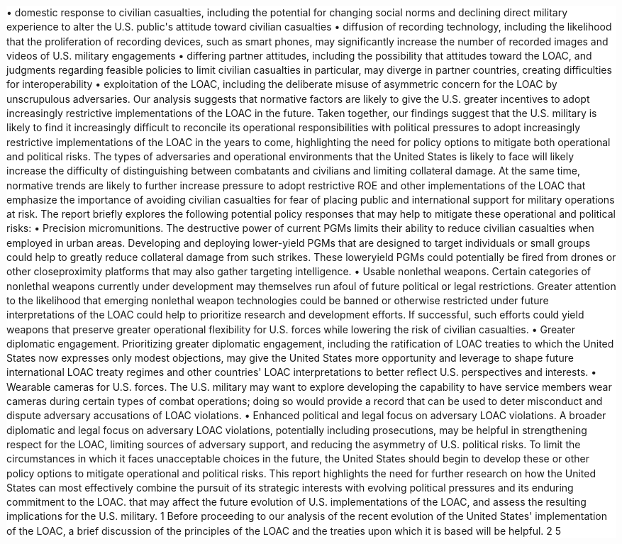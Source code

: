 • domestic response to civilian casualties, including the potential for changing social norms and declining direct military experience to alter the U.S. public's attitude toward civilian casualties • diffusion of recording technology, including the likelihood that the proliferation of recording devices, such as smart phones, may significantly increase the number of recorded images and videos of U.S. military engagements • differing partner attitudes, including the possibility that attitudes toward the LOAC, and judgments regarding feasible policies to limit civilian casualties in particular, may diverge in partner countries, creating difficulties for interoperability • exploitation of the LOAC, including the deliberate misuse of asymmetric concern for the LOAC by unscrupulous adversaries.
Our analysis suggests that normative factors are likely to give the U.S. greater incentives to adopt increasingly restrictive implementations of the LOAC in the future.
Taken together, our findings suggest that the U.S. military is likely to find it increasingly difficult to reconcile its operational responsibilities with political pressures to adopt increasingly restrictive implementations of the LOAC in the years to come, highlighting the need for policy options to mitigate both operational and political risks. The types of adversaries and operational environments that the United States is likely to face will likely increase the difficulty of distinguishing between combatants and civilians and limiting collateral damage. At the same time, normative trends are likely to further increase pressure to adopt restrictive ROE and other implementations of the LOAC that emphasize the importance of avoiding civilian casualties for fear of placing public and international support for military operations at risk.
The report briefly explores the following potential policy responses that may help to mitigate these operational and political risks:
• Precision micromunitions. The destructive power of current PGMs limits their ability to reduce civilian casualties when employed in urban areas. Developing and deploying lower-yield PGMs that are designed to target individuals or small groups could help to greatly reduce collateral damage from such strikes. These loweryield PGMs could potentially be fired from drones or other closeproximity platforms that may also gather targeting intelligence. • Usable nonlethal weapons. Certain categories of nonlethal weapons currently under development may themselves run afoul of future political or legal restrictions. Greater attention to the likelihood that emerging nonlethal weapon technologies could be banned or otherwise restricted under future interpretations of the LOAC could help to prioritize research and development efforts. If successful, such efforts could yield weapons that preserve greater operational flexibility for U.S. forces while lowering the risk of civilian casualties. • Greater diplomatic engagement. Prioritizing greater diplomatic engagement, including the ratification of LOAC treaties to which the United States now expresses only modest objections, may give the United States more opportunity and leverage to shape future international LOAC treaty regimes and other countries' LOAC interpretations to better reflect U.S. perspectives and interests. • Wearable cameras for U.S. forces. The U.S. military may want to explore developing the capability to have service members wear cameras during certain types of combat operations; doing so would provide a record that can be used to deter misconduct and dispute adversary accusations of LOAC violations. • Enhanced political and legal focus on adversary LOAC violations. A broader diplomatic and legal focus on adversary LOAC violations, potentially including prosecutions, may be helpful in strengthening respect for the LOAC, limiting sources of adversary support, and reducing the asymmetry of U.S. political risks.
To limit the circumstances in which it faces unacceptable choices in the future, the United States should begin to develop these or other policy options to mitigate operational and political risks. This report highlights the need for further research on how the United States can most effectively combine the pursuit of its strategic interests with evolving political pressures and its enduring commitment to the LOAC. that may affect the future evolution of U.S. implementations of the LOAC, and assess the resulting implications for the U.S. military. 
1
Before proceeding to our analysis of the recent evolution of the United States' implementation of the LOAC, a brief discussion of the principles of the LOAC and the treaties upon which it is based will be helpful. 
2
5
